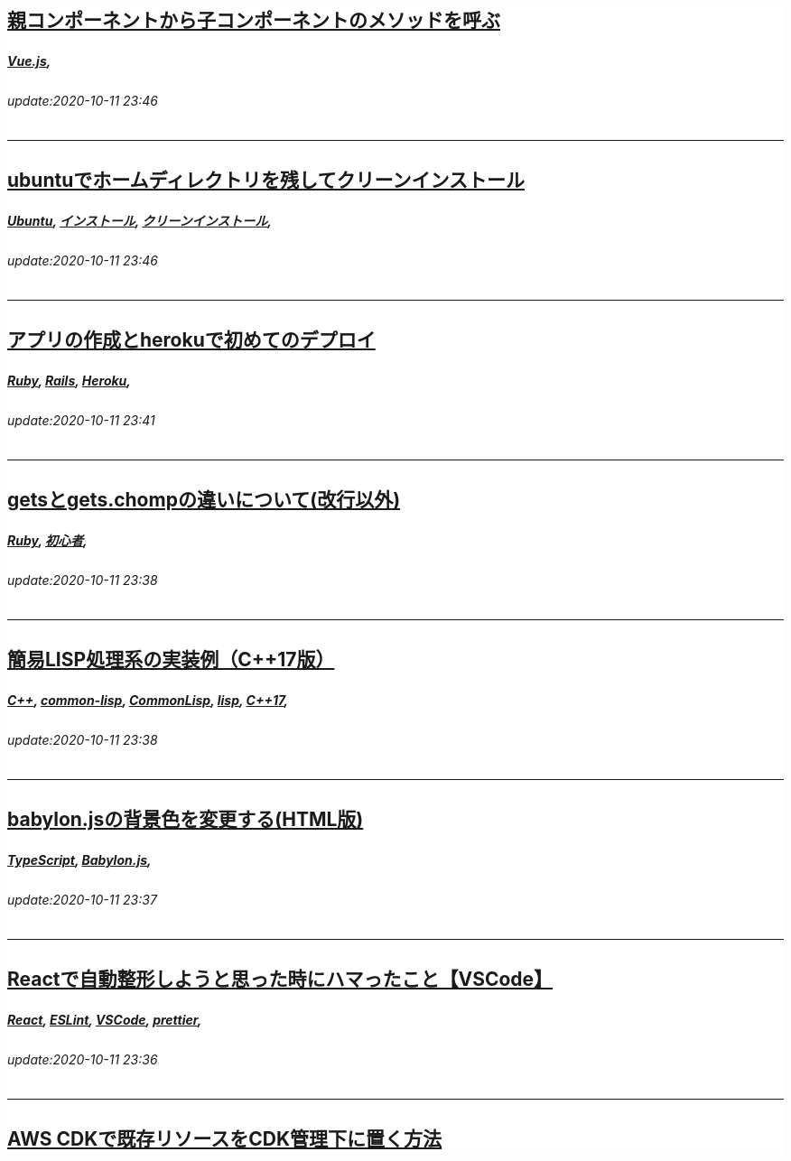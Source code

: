 ## [親コンポーネントから子コンポーネントのメソッドを呼ぶ](https://qiita.com/eight88/items/1fa2a7d44b6fe3108dd5)
##### [Vue.js](https://qiita.com/tags/Vue.js), 
###### update:2020-10-11 23:46
---
## [ubuntuでホームディレクトリを残してクリーンインストール](https://qiita.com/k65c1/items/c4d68622468702800df5)
##### [Ubuntu](https://qiita.com/tags/Ubuntu), [インストール](https://qiita.com/tags/インストール), [クリーンインストール](https://qiita.com/tags/クリーンインストール), 
###### update:2020-10-11 23:46
---
## [アプリの作成とherokuで初めてのデプロイ](https://qiita.com/ezochi66/items/c8b2c9515a22c0e16398)
##### [Ruby](https://qiita.com/tags/Ruby), [Rails](https://qiita.com/tags/Rails), [Heroku](https://qiita.com/tags/Heroku), 
###### update:2020-10-11 23:41
---
## [getsとgets.chompの違いについて(改行以外)](https://qiita.com/take95/items/25b09fa32252ddcbc9ec)
##### [Ruby](https://qiita.com/tags/Ruby), [初心者](https://qiita.com/tags/初心者), 
###### update:2020-10-11 23:38
---
## [簡易LISP処理系の実装例（C++17版）](https://qiita.com/ytaki0801/items/52192b1645fca451d5b9)
##### [C++](https://qiita.com/tags/C++), [common-lisp](https://qiita.com/tags/common-lisp), [CommonLisp](https://qiita.com/tags/CommonLisp), [lisp](https://qiita.com/tags/lisp), [C++17](https://qiita.com/tags/C++17), 
###### update:2020-10-11 23:38
---
## [babylon.jsの背景色を変更する(HTML版)](https://qiita.com/wjs_fxf/items/c7f6048168059e0647fc)
##### [TypeScript](https://qiita.com/tags/TypeScript), [Babylon.js](https://qiita.com/tags/Babylon.js), 
###### update:2020-10-11 23:37
---
## [Reactで自動整形しようと思った時にハマったこと【VSCode】](https://qiita.com/Tutu12344/items/41299ff5062435ab9f78)
##### [React](https://qiita.com/tags/React), [ESLint](https://qiita.com/tags/ESLint), [VSCode](https://qiita.com/tags/VSCode), [prettier](https://qiita.com/tags/prettier), 
###### update:2020-10-11 23:36
---
## [AWS CDKで既存リソースをCDK管理下に置く方法](https://qiita.com/tomboyboy/items/9f33e388456856ff0d43)